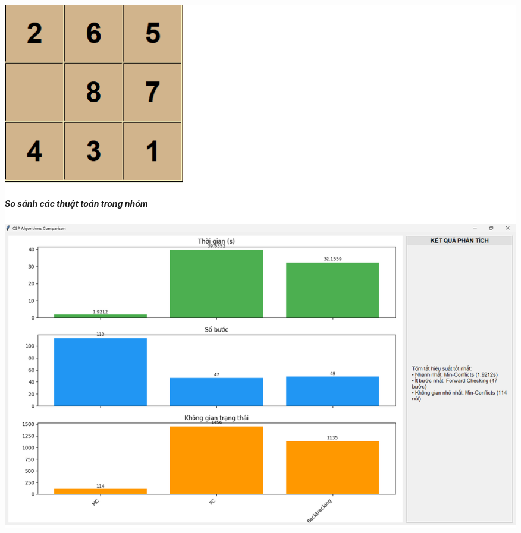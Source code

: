   <img src="PicsAndGif/Min_Conflict.gif" width="300"/>
</div>

##### So sánh các thuật toán trong nhóm
![Comparison](PicsAndGif/CompareCSPs.png)
